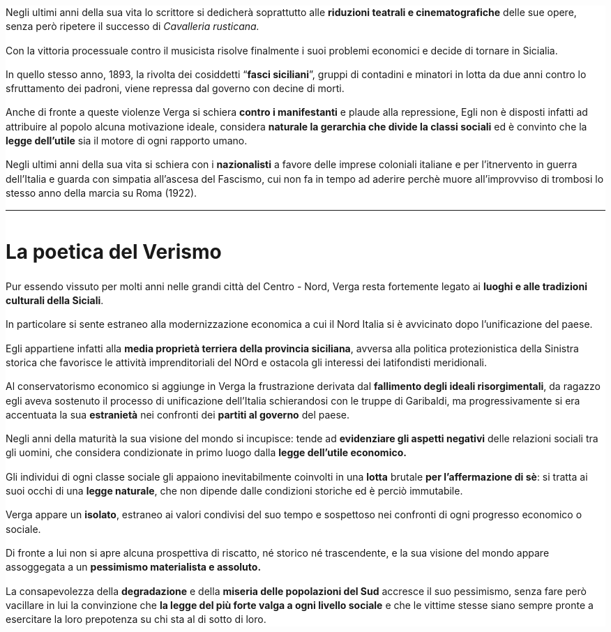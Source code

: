 Negli ultimi anni della sua vita lo scrittore si dedicherà soprattutto alle **riduzioni teatrali e cinematografiche** delle sue opere, senza però ripetere il successo di *Cavalleria rusticana.*

Con la vittoria processuale contro il musicista risolve finalmente i suoi problemi economici e decide di tornare in Sicialia.

In quello stesso anno, 1893, la rivolta dei cosiddetti “**fasci siciliani**”, gruppi di contadini e minatori in lotta da due anni contro lo sfruttamento dei padroni, viene repressa dal governo con decine di morti.

Anche di fronte a queste violenze Verga si schiera **contro i manifestanti** e plaude alla repressione, Egli non è disposti infatti ad attribuire al popolo alcuna motivazione ideale, considera **naturale la gerarchia che divide la classi sociali** ed è convinto che la **legge dell’utile** sia il motore di ogni rapporto umano.

Negli ultimi anni della sua vita si schiera con i **nazionalisti** a favore delle imprese coloniali italiane e per l’itnervento in guerra dell’Italia e guarda con simpatia all’ascesa del Fascismo, cui non fa in tempo ad aderire perchè muore all’improvviso di trombosi lo stesso anno della marcia su Roma (1922).

---

# La poetica del Verismo

Pur essendo vissuto per molti anni nelle grandi città del Centro - Nord, Verga resta fortemente legato ai **luoghi e alle tradizioni culturali della Siciali**.

In particolare si sente estraneo alla modernizzazione economica a cui il Nord Italia si è avvicinato dopo l’unificazione del paese.

Egli appartiene infatti alla **media proprietà terriera della provincia siciliana**, avversa alla politica protezionistica della Sinistra storica che favorisce le attività imprenditoriali del NOrd e ostacola gli interessi dei latifondisti meridionali.

Al conservatorismo economico si aggiunge in Verga la frustrazione derivata dal **fallimento degli ideali risorgimentali**, da ragazzo egli aveva sostenuto il processo di unificazione dell’Italia schierandosi con le truppe di Garibaldi, ma progressivamente si era accentuata la sua **estranietà** nei confronti dei **partiti al governo** del paese.

Negli anni della maturità la sua visione del mondo si incupisce: tende ad **evidenziare gli aspetti negativi** delle relazioni sociali tra gli uomini, che considera condizionate in primo luogo dalla **legge dell’utile economico.**

Gli individui di ogni classe sociale gli appaiono inevitabilmente coinvolti in una **lotta** brutale **per l’affermazione di sè**: si tratta ai suoi occhi di una **legge naturale**, che non dipende dalle condizioni storiche ed è perciò immutabile.

Verga appare un **isolato**, estraneo ai valori condivisi del suo tempo e sospettoso nei confronti di ogni progresso economico o sociale.

Di fronte a lui non si apre alcuna prospettiva di riscatto, né storico né trascendente, e la sua visione del mondo appare assoggegata a un **pessimismo materialista e assoluto.**

La consapevolezza della **degradazione** e della **miseria delle popolazioni del Sud** accresce il suo pessimismo, senza fare però vacillare in lui la convinzione che **la legge del più forte valga a ogni livello sociale** e che le vittime stesse siano sempre pronte a esercitare la loro prepotenza su chi sta al di sotto di loro.
